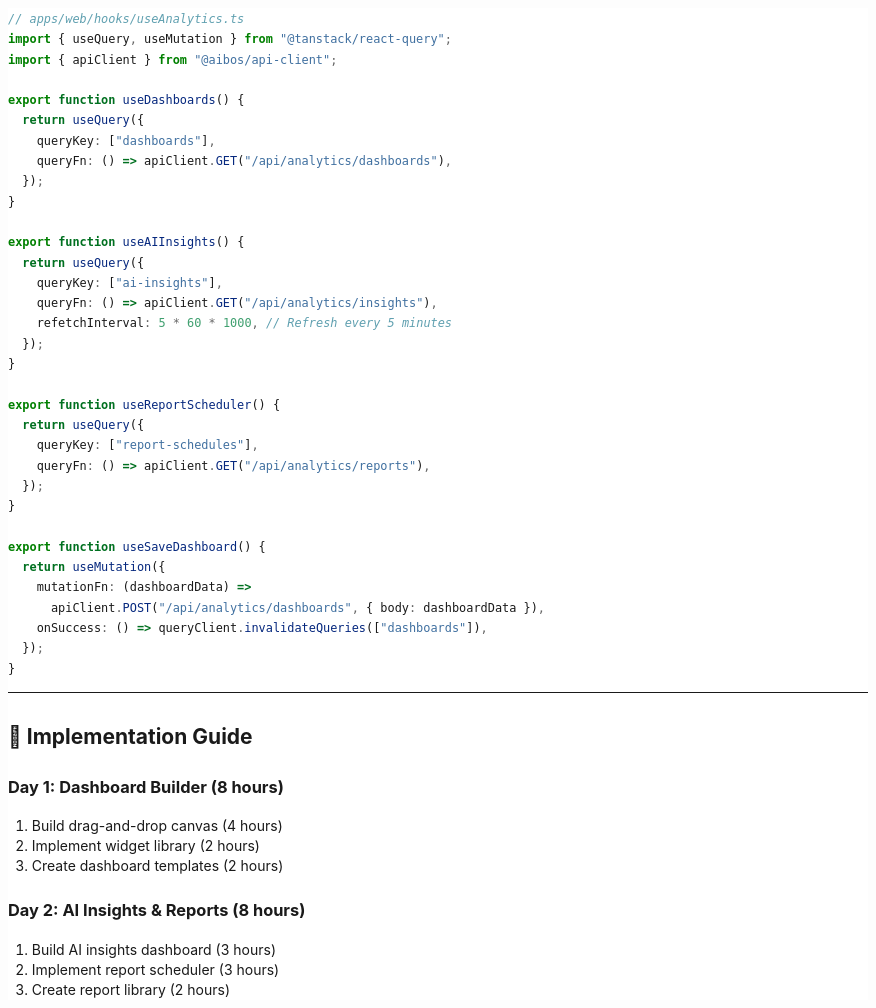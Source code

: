 ```typescript
// apps/web/hooks/useAnalytics.ts
import { useQuery, useMutation } from "@tanstack/react-query";
import { apiClient } from "@aibos/api-client";

export function useDashboards() {
  return useQuery({
    queryKey: ["dashboards"],
    queryFn: () => apiClient.GET("/api/analytics/dashboards"),
  });
}

export function useAIInsights() {
  return useQuery({
    queryKey: ["ai-insights"],
    queryFn: () => apiClient.GET("/api/analytics/insights"),
    refetchInterval: 5 * 60 * 1000, // Refresh every 5 minutes
  });
}

export function useReportScheduler() {
  return useQuery({
    queryKey: ["report-schedules"],
    queryFn: () => apiClient.GET("/api/analytics/reports"),
  });
}

export function useSaveDashboard() {
  return useMutation({
    mutationFn: (dashboardData) =>
      apiClient.POST("/api/analytics/dashboards", { body: dashboardData }),
    onSuccess: () => queryClient.invalidateQueries(["dashboards"]),
  });
}
```

---

## 📝 Implementation Guide

### Day 1: Dashboard Builder (8 hours)

1. Build drag-and-drop canvas (4 hours)
2. Implement widget library (2 hours)
3. Create dashboard templates (2 hours)

### Day 2: AI Insights & Reports (8 hours)

1. Build AI insights dashboard (3 hours)
2. Implement report scheduler (3 hours)
3. Create report library (2 hours)

